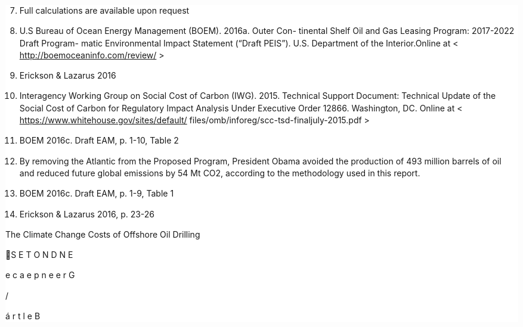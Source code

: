 7. Full calculations are available upon request

8. U.S Bureau of Ocean Energy Management (BOEM). 2016a. Outer Con-
tinental Shelf Oil and Gas Leasing Program: 2017-2022 Draft Program-
matic Environmental Impact Statement (“Draft PEIS”). U.S. Department of
the Interior.Online at < http://boemoceaninfo.com/review/ >

9. Erickson & Lazarus 2016

10. Interagency Working Group on Social Cost of Carbon (IWG). 2015.
Technical Support Document: Technical Update of the Social Cost of
Carbon for Regulatory Impact Analysis Under Executive Order 12866.
Washington, DC. Online at < https://www.whitehouse.gov/sites/default/
files/omb/inforeg/scc-tsd-finaljuly-2015.pdf >

11. BOEM 2016c. Draft EAM, p. 1-10, Table 2

12. By removing the Atlantic from the Proposed Program, President
Obama avoided the production of 493 million barrels of oil and reduced
future global emissions by 54 Mt CO2, according to the methodology
used in this report.

13. BOEM 2016c. Draft EAM, p. 1-9, Table 1

14. Erickson & Lazarus 2016, p. 23-26

The Climate Change Costs of Offshore Oil Drilling

S
E
T
O
N
D
N
E

e
c
a
e
p
n
e
e
r
G

/

á
r
t
l
e
B
